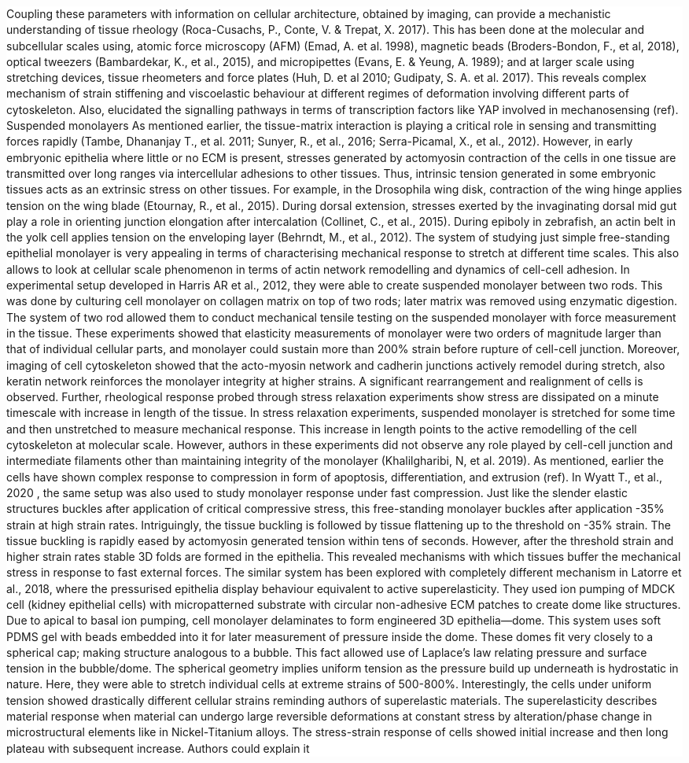 Coupling these parameters with information on cellular architecture, obtained by imaging, can provide a mechanistic understanding of tissue rheology (Roca-Cusachs, P., Conte, V. & Trepat, X. 2017). This has been done at the molecular and subcellular scales using, atomic force microscopy (AFM) (Emad, A. et al. 1998), magnetic beads (Broders-Bondon, F., et al, 2018), optical tweezers (Bambardekar, K., et al., 2015), and micropipettes (Evans, E. & Yeung, A. 1989); and at larger scale using stretching devices, tissue rheometers and force plates (Huh, D. et al 2010; Gudipaty, S. A. et al. 2017). This reveals complex mechanism of strain stiffening and viscoelastic behaviour at different regimes of deformation involving different parts of cytoskeleton. Also, elucidated the signalling pathways in terms of transcription factors like YAP involved in mechanosensing (ref). Suspended monolayers As mentioned earlier, the tissue-matrix interaction is playing a critical role in sensing and transmitting forces rapidly (Tambe, Dhananjay T., et al. 2011; Sunyer, R., et al., 2016; Serra-Picamal, X., et al., 2012). However, in early embryonic epithelia where little or no ECM is present, stresses generated by actomyosin contraction of the cells in one tissue are transmitted over long ranges via intercellular adhesions to other tissues. Thus, intrinsic tension generated in some embryonic tissues acts as an extrinsic stress on other tissues. For example, in the Drosophila wing disk, contraction of the wing hinge applies tension on the wing blade (Etournay, R., et al., 2015). During dorsal extension, stresses exerted by the invaginating dorsal mid gut play a role in orienting junction elongation after intercalation (Collinet, C., et al., 2015). During epiboly in zebrafish, an actin belt in the yolk cell applies tension on the enveloping layer (Behrndt, M., et al., 2012). The system of studying just simple free-standing epithelial monolayer is very appealing in terms of characterising mechanical response to stretch at different time scales. This also allows to look at cellular scale phenomenon in terms of actin network remodelling and dynamics of cell-cell adhesion. In experimental setup developed in Harris AR et al., 2012, they were able to create suspended monolayer between two rods. This was done by culturing cell monolayer on collagen matrix on top of two rods; later matrix was removed using enzymatic digestion. The system of two rod allowed them to conduct mechanical tensile testing on the suspended monolayer with force measurement in the tissue. These experiments showed that elasticity measurements of monolayer were two orders of magnitude larger than that of individual cellular parts, and monolayer could sustain more than 200% strain before rupture of cell-cell junction. Moreover, imaging of cell cytoskeleton showed that the acto-myosin network and cadherin junctions actively remodel during stretch, also keratin network reinforces the monolayer integrity at higher strains. A significant rearrangement and realignment of cells is observed. Further, rheological response probed through stress relaxation experiments show stress are dissipated on a minute timescale with increase in length of the tissue. In stress relaxation experiments, suspended monolayer is stretched for some time and then unstretched to measure mechanical response. This increase in length points to the active remodelling of the cell cytoskeleton at molecular scale. However, authors in these experiments did not observe any role played by cell-cell junction and intermediate filaments other than maintaining integrity of the monolayer (Khalilgharibi, N, et al. 2019). As mentioned, earlier the cells have shown complex response to compression in form of apoptosis, differentiation, and extrusion (ref). In Wyatt T., et al., 2020 , the same setup was also used to study monolayer response under fast compression. Just like the slender elastic structures buckles after application of critical compressive stress, this free-standing monolayer buckles after application -35% strain at high strain rates. Intriguingly, the tissue buckling is followed by tissue flattening up to the threshold on -35% strain. The tissue buckling is rapidly eased by actomyosin generated tension within tens of seconds. However, after the threshold strain and higher strain rates stable 3D folds are formed in the epithelia. This revealed mechanisms with which tissues buffer the mechanical stress in response to fast external forces. The similar system has been explored with completely different mechanism in Latorre et al., 2018, where the pressurised epithelia display behaviour equivalent to active superelasticity. They used ion pumping of MDCK cell (kidney epithelial cells) with micropatterned substrate with circular non-adhesive ECM patches to create dome like structures. Due to apical to basal ion pumping, cell monolayer delaminates to form engineered 3D epithelia—dome. This system uses soft PDMS gel with beads embedded into it for later measurement of pressure inside the dome. These domes fit very closely to a spherical cap; making structure analogous to a bubble. This fact allowed use of Laplace’s law relating pressure and surface tension in the bubble/dome. The spherical geometry implies uniform tension as the pressure build up underneath is hydrostatic in nature. Here, they were able to stretch individual cells at extreme strains of 500-800%. Interestingly, the cells under uniform tension showed drastically different cellular strains reminding authors of superelastic materials. The superelasticity describes material response when material can undergo large reversible deformations at constant stress by alteration/phase change in microstructural elements like in Nickel-Titanium alloys. The stress-strain response of cells showed initial increase and then long plateau with subsequent increase. Authors could explain it